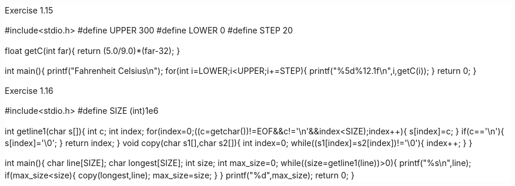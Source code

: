 Exercise 1.15

#include<stdio.h>
#define UPPER 300
#define LOWER 0
#define STEP 20

float getC(int far){
	return (5.0/9.0)*(far-32);
}

int main(){
	printf("Fahrenheit  Celsius\n");
	for(int i=LOWER;i<UPPER;i+=STEP){
		printf("%5d%12.1f\n",i,getC(i));
	}
	return 0;
}

Exercise 1.16

#include<stdio.h>
#define SIZE (int)1e6

int getline1(char s[]){
	int c;
	int index;
	for(index=0;((c=getchar())!=EOF&&c!='\n'&&index<SIZE);index++){
		s[index]=c;
	}
	if(c=='\n'){
		s[index]='\0';
	}
	return index;
}
void copy(char s1[],char s2[]){
	int index=0;
	while((s1[index]=s2[index])!='\0'){
		index++;
	}
}

int main(){
	char line[SIZE];
	char longest[SIZE];
	int size;
	int max_size=0;
	while((size=getline1(line))>0){
		printf("%s\n",line);
		if(max_size<size){
			copy(longest,line);
			max_size=size;
		}
	}
	printf("%d",max_size);
	return 0;
}
